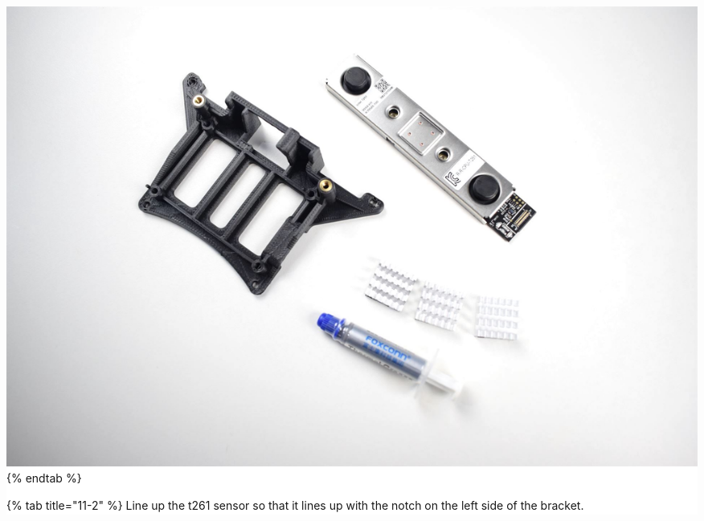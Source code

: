 ![](../../.gitbook/assets/084-step13.JPG)
{% endtab %}

{% tab title="11-2" %}
Line up the t261 sensor so that it lines up with the notch on the left side of the bracket.&#x20;
